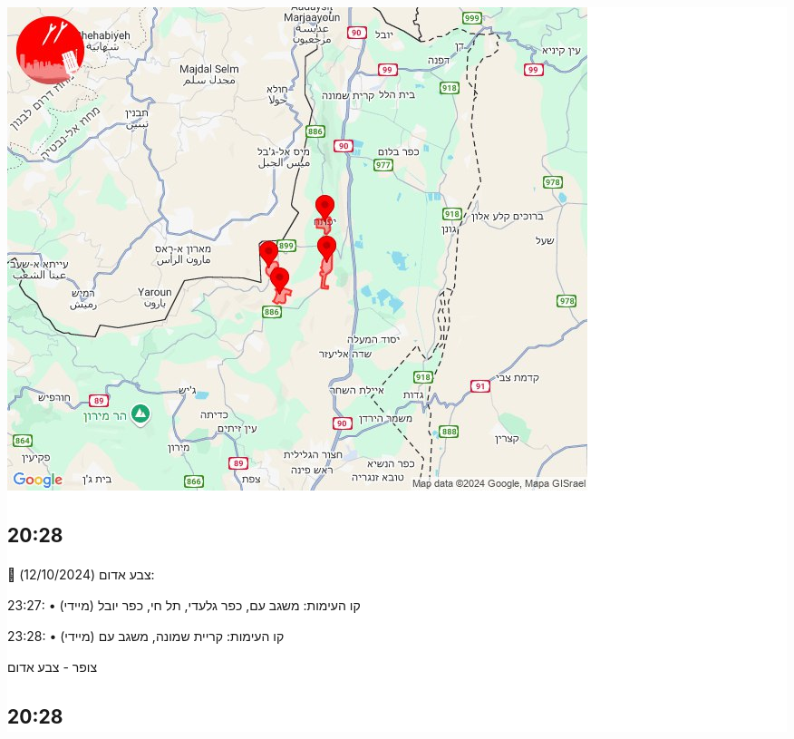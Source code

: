 ![Photo](images/30232.jpg)

## 20:28

🔴 צבע אדום (12/10/2024):

23:27:
• קו העימות: משגב עם, כפר גלעדי, תל חי, כפר יובל (מיידי)

23:28:
• קו העימות: קריית שמונה, משגב עם (מיידי)

צופר - צבע אדום

## 20:28

